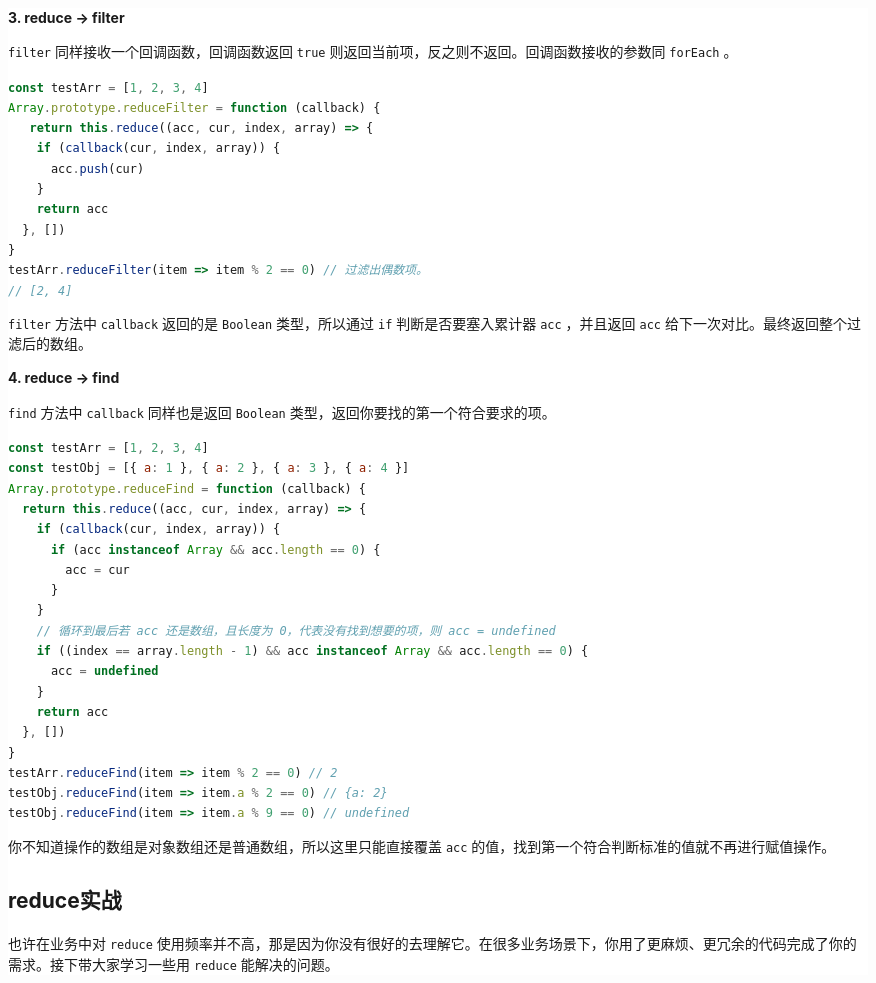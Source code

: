 **3. reduce -> filter**

`filter` 同样接收一个回调函数，回调函数返回 `true` 则返回当前项，反之则不返回。回调函数接收的参数同 `forEach` 。

```js
const testArr = [1, 2, 3, 4]
Array.prototype.reduceFilter = function (callback) {
   return this.reduce((acc, cur, index, array) => {
    if (callback(cur, index, array)) {
      acc.push(cur)
    }
    return acc
  }, [])
}
testArr.reduceFilter(item => item % 2 == 0) // 过滤出偶数项。
// [2, 4]
```

`filter` 方法中 `callback` 返回的是 `Boolean` 类型，所以通过 `if` 判断是否要塞入累计器 `acc` ，并且返回 `acc` 给下一次对比。最终返回整个过滤后的数组。



**4. reduce -> find**

`find` 方法中 `callback` 同样也是返回 `Boolean` 类型，返回你要找的第一个符合要求的项。

```js
const testArr = [1, 2, 3, 4]
const testObj = [{ a: 1 }, { a: 2 }, { a: 3 }, { a: 4 }]
Array.prototype.reduceFind = function (callback) {
  return this.reduce((acc, cur, index, array) => {
    if (callback(cur, index, array)) {
      if (acc instanceof Array && acc.length == 0) {
      	acc = cur
      }
    }
    // 循环到最后若 acc 还是数组，且长度为 0，代表没有找到想要的项，则 acc = undefined
    if ((index == array.length - 1) && acc instanceof Array && acc.length == 0) {
      acc = undefined
    }
    return acc
  }, [])
}
testArr.reduceFind(item => item % 2 == 0) // 2
testObj.reduceFind(item => item.a % 2 == 0) // {a: 2}
testObj.reduceFind(item => item.a % 9 == 0) // undefined
```

你不知道操作的数组是对象数组还是普通数组，所以这里只能直接覆盖 `acc` 的值，找到第一个符合判断标准的值就不再进行赋值操作。



## reduce实战

也许在业务中对 `reduce` 使用频率并不高，那是因为你没有很好的去理解它。在很多业务场景下，你用了更麻烦、更冗余的代码完成了你的需求。接下带大家学习一些用 `reduce` 能解决的问题。
